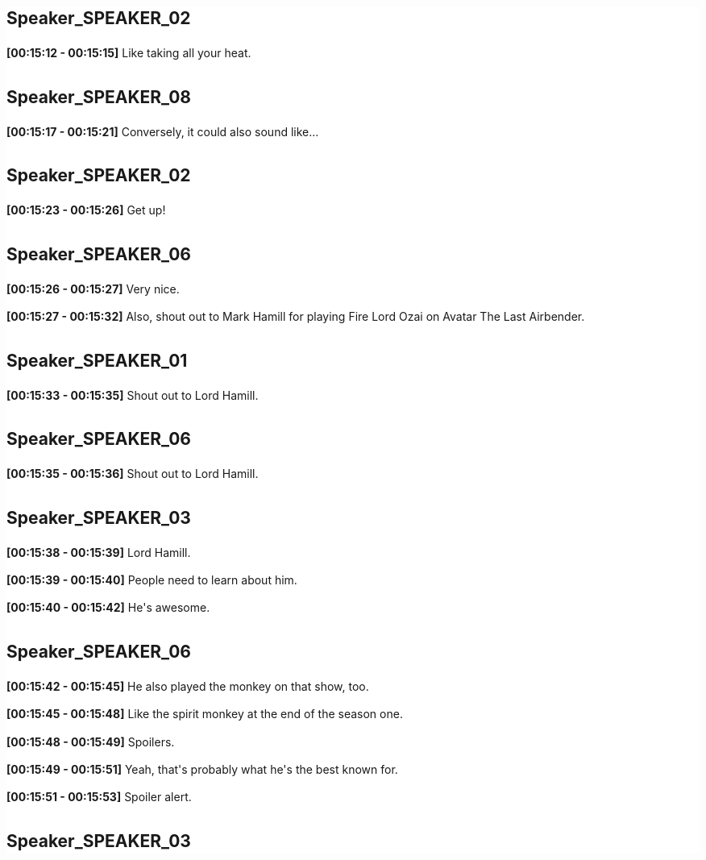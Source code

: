 
## Speaker_SPEAKER_02

**[00:15:12 - 00:15:15]** Like taking all your heat.


## Speaker_SPEAKER_08

**[00:15:17 - 00:15:21]** Conversely, it could also sound like...


## Speaker_SPEAKER_02

**[00:15:23 - 00:15:26]** Get up!


## Speaker_SPEAKER_06

**[00:15:26 - 00:15:27]** Very nice.

**[00:15:27 - 00:15:32]** Also, shout out to Mark Hamill for playing Fire Lord Ozai on Avatar The Last Airbender.


## Speaker_SPEAKER_01

**[00:15:33 - 00:15:35]** Shout out to Lord Hamill.


## Speaker_SPEAKER_06

**[00:15:35 - 00:15:36]** Shout out to Lord Hamill.


## Speaker_SPEAKER_03

**[00:15:38 - 00:15:39]** Lord Hamill.

**[00:15:39 - 00:15:40]** People need to learn about him.

**[00:15:40 - 00:15:42]** He's awesome.


## Speaker_SPEAKER_06

**[00:15:42 - 00:15:45]** He also played the monkey on that show, too.

**[00:15:45 - 00:15:48]** Like the spirit monkey at the end of the season one.

**[00:15:48 - 00:15:49]** Spoilers.

**[00:15:49 - 00:15:51]** Yeah, that's probably what he's the best known for.

**[00:15:51 - 00:15:53]** Spoiler alert.


## Speaker_SPEAKER_03
